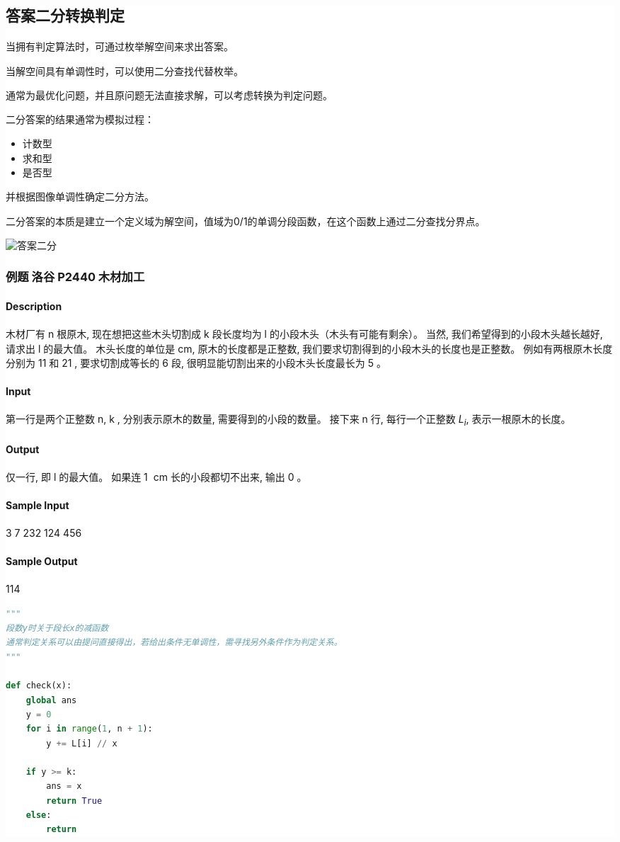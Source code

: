 ## 答案二分转换判定

当拥有判定算法时，可通过枚举解空间来求出答案。

当解空间具有单调性时，可以使用二分查找代替枚举。

通常为最优化问题，并且原问题无法直接求解，可以考虑转换为判定问题。

二分答案的结果通常为模拟过程：

- 计数型
- 求和型
- 是否型

并根据图像单调性确定二分方法。

二分答案的本质是建立一个定义域为解空间，值域为0/1的单调分段函数，在这个函数上通过二分查找分界点。

![答案二分](https://fastly.jsdelivr.net/gh/FoolAsphel/Avalon@main/img/BinaryAnswer.png)

### 例题 洛谷 P2440 木材加工

#### Description

木材厂有 n 根原木, 现在想把这些木头切割成 k 段长度均为 l 的小段木头（木头有可能有剩余）。 当然, 我们希望得到的小段木头越长越好, 请求出 l 的最大值。
木头长度的单位是 $\mathrm{cm}$, 原木的长度都是正整数, 我们要求切割得到的小段木头的长度也是正整数。 例如有两根原木长度分别为 11 和 21 , 要求切割成等长的 6 段, 很明显能切割出来的小段木头长度最长为 5 。

#### Input

第一行是两个正整数 n, k , 分别表示原木的数量, 需要得到的小段的数量。
接下来 n 行, 每行一个正整数 $L_{i}$, 表示一根原木的长度。

#### Output

仅一行, 即 l 的最大值。
如果连 1 $\mathrm{~cm}$ 长的小段都切不出来, 输出 0 。

#### Sample Input

3 7
232
124
456

#### Sample Output

114

```python
"""
段数y时关于段长x的减函数
通常判定关系可以由提问直接得出，若给出条件无单调性，需寻找另外条件作为判定关系。
"""

def check(x):
    global ans
    y = 0
    for i in range(1, n + 1):
        y += L[i] // x

    if y >= k:
        ans = x
        return True
    else:
        return


```